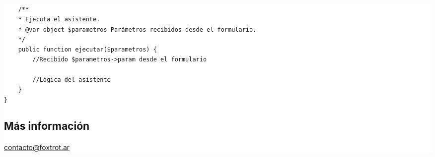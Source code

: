         /**
        * Ejecuta el asistente.
        * @var object $parametros Parámetros recibidos desde el formulario.
        */
        public function ejecutar($parametros) {
            //Recibido $parametros->param desde el formulario
            
            //Lógica del asistente
        }
    }

## Más información

contacto@foxtrot.ar
